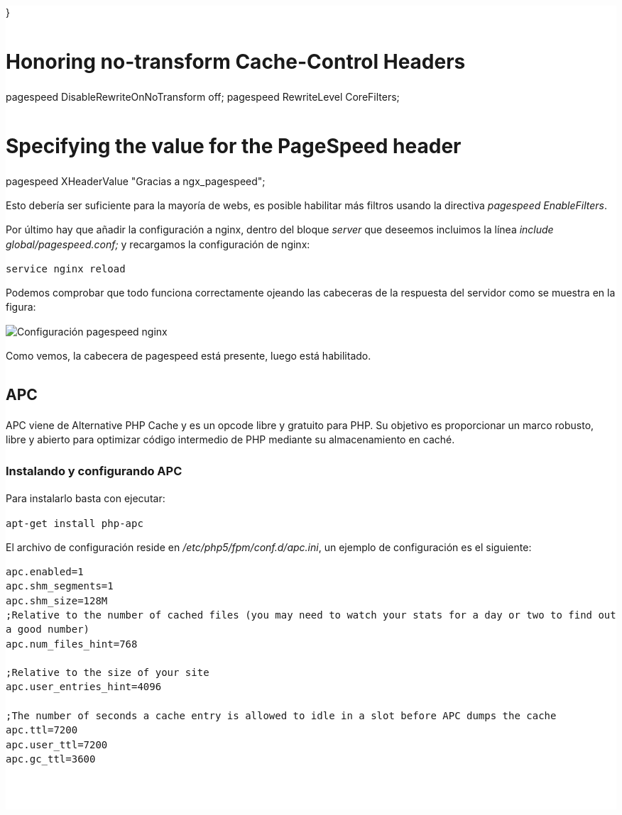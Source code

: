}

# Honoring no-transform Cache-Control Headers
pagespeed DisableRewriteOnNoTransform off;
pagespeed RewriteLevel CoreFilters;

# Specifying the value for the PageSpeed header
pagespeed XHeaderValue "Gracias a ngx_pagespeed";
</pre>

Esto debería ser suficiente para la mayoría de webs, es posible habilitar más filtros usando la directiva *pagespeed EnableFilters*.

Por último hay que añadir la configuración a nginx, dentro del bloque *server* que deseemos incluimos la línea *include global/pagespeed.conf;* y recargamos la configuración de nginx:

<pre lang="bash">service nginx reload
</pre>

Podemos comprobar que todo funciona correctamente ojeando las cabeceras de la respuesta del servidor como se muestra en la figura:

<img src="http://elbauldelprogramador.com/content/uploads/2014/02/pagespeed.png" alt="Configuración pagespeed nginx" width="255" height="135" class="aligncenter size-full wp-image-2268" />

Como vemos, la cabecera de pagespeed está presente, luego está habilitado.

## APC

APC viene de Alternative PHP Cache y es un opcode libre y gratuito para PHP. Su objetivo es proporcionar un marco robusto, libre y abierto para optimizar código intermedio de PHP mediante su almacenamiento en caché.

### Instalando y configurando APC

Para instalarlo basta con ejecutar:

<pre lang="bash">apt-get install php-apc
</pre>

El archivo de configuración reside en */etc/php5/fpm/conf.d/apc.ini*, un ejemplo de configuración es el siguiente:

<pre lang="bash">apc.enabled=1
apc.shm_segments=1
apc.shm_size=128M
;Relative to the number of cached files (you may need to watch your stats for a day or two to find out a good number)
apc.num_files_hint=768

;Relative to the size of your site
apc.user_entries_hint=4096

;The number of seconds a cache entry is allowed to idle in a slot before APC dumps the cache
apc.ttl=7200
apc.user_ttl=7200
apc.gc_ttl=3600
